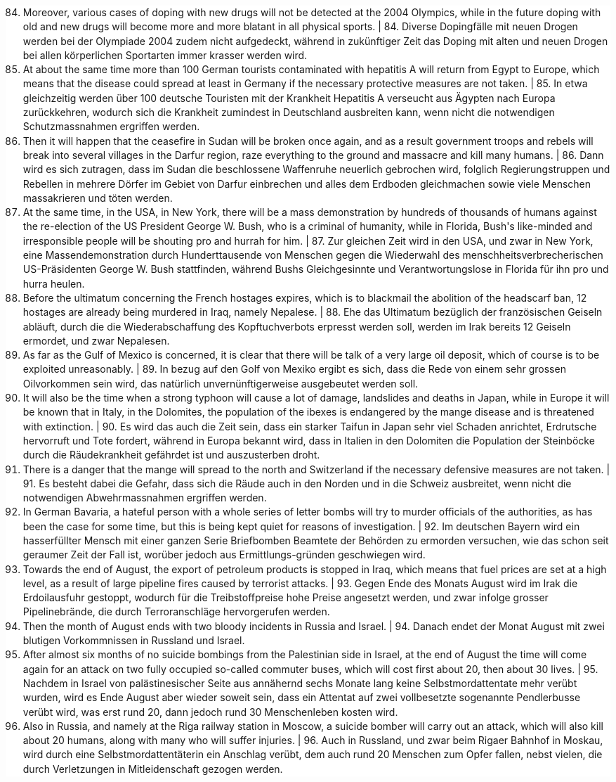 84. Moreover, various cases of doping with new drugs will not be detected at the 2004 Olympics, while in the future doping with old and new drugs will become more and more blatant in all physical sports.  | 84. Diverse Dopingfälle mit neuen Drogen werden bei der Olympiade 2004 zudem nicht aufgedeckt, während in zukünftiger Zeit das Doping mit alten und neuen Drogen bei allen körperlichen Sportarten immer krasser werden wird.   
85. At about the same time more than 100 German tourists contaminated with hepatitis A will return from Egypt to Europe, which means that the disease could spread at least in Germany if the necessary protective measures are not taken.  | 85. In etwa gleichzeitig werden über 100 deutsche Touristen mit der Krankheit Hepatitis A verseucht aus Ägypten nach Europa zurückkehren, wodurch sich die Krankheit zumindest in Deutschland ausbreiten kann, wenn nicht die notwendigen Schutzmassnahmen ergriffen werden.   
86. Then it will happen that the ceasefire in Sudan will be broken once again, and as a result government troops and rebels will break into several villages in the Darfur region, raze everything to the ground and massacre and kill many humans.  | 86. Dann wird es sich zutragen, dass im Sudan die beschlossene Waffenruhe neuerlich gebrochen wird, folglich Regierungstruppen und Rebellen in mehrere Dörfer im Gebiet von Darfur einbrechen und alles dem Erdboden gleichmachen sowie viele Menschen massakrieren und töten werden.   
87. At the same time, in the USA, in New York, there will be a mass demonstration by hundreds of thousands of humans against the re-election of the US President George W. Bush, who is a criminal of humanity, while in Florida, Bush's like-minded and irresponsible people will be shouting pro and hurrah for him.  | 87. Zur gleichen Zeit wird in den USA, und zwar in New York, eine Massendemonstration durch Hunderttausende von Menschen gegen die Wiederwahl des menschheitsverbrecherischen US-Präsidenten George W. Bush stattfinden, während Bushs Gleichgesinnte und Verantwortungslose in Florida für ihn pro und hurra heulen.   
88. Before the ultimatum concerning the French hostages expires, which is to blackmail the abolition of the headscarf ban, 12 hostages are already being murdered in Iraq, namely Nepalese.  | 88. Ehe das Ultimatum bezüglich der französischen Geiseln abläuft, durch die die Wiederabschaffung des Kopftuchverbots erpresst werden soll, werden im Irak bereits 12 Geiseln ermordet, und zwar Nepalesen.   
89. As far as the Gulf of Mexico is concerned, it is clear that there will be talk of a very large oil deposit, which of course is to be exploited unreasonably.  | 89. In bezug auf den Golf von Mexiko ergibt es sich, dass die Rede von einem sehr grossen Oilvorkommen sein wird, das natürlich unvernünftigerweise ausgebeutet werden soll.   
90. It will also be the time when a strong typhoon will cause a lot of damage, landslides and deaths in Japan, while in Europe it will be known that in Italy, in the Dolomites, the population of the ibexes is endangered by the mange disease and is threatened with extinction.  | 90. Es wird das auch die Zeit sein, dass ein starker Taifun in Japan sehr viel Schaden anrichtet, Erdrutsche hervorruft und Tote fordert, während in Europa bekannt wird, dass in Italien in den Dolomiten die Population der Steinböcke durch die Räudekrankheit gefährdet ist und auszusterben droht.   
91. There is a danger that the mange will spread to the north and Switzerland if the necessary defensive measures are not taken.  | 91. Es besteht dabei die Gefahr, dass sich die Räude auch in den Norden und in die Schweiz ausbreitet, wenn nicht die notwendigen Abwehrmassnahmen ergriffen werden.   
92. In German Bavaria, a hateful person with a whole series of letter bombs will try to murder officials of the authorities, as has been the case for some time, but this is being kept quiet for reasons of investigation.  | 92. Im deutschen Bayern wird ein hasserfüllter Mensch mit einer ganzen Serie Briefbomben Beamtete der Behörden zu ermorden versuchen, wie das schon seit geraumer Zeit der Fall ist, worüber jedoch aus Ermittlungs-gründen geschwiegen wird.   
93. Towards the end of August, the export of petroleum products is stopped in Iraq, which means that fuel prices are set at a high level, as a result of large pipeline fires caused by terrorist attacks.  | 93. Gegen Ende des Monats August wird im Irak die Erdoilausfuhr gestoppt, wodurch für die Treibstoffpreise hohe Preise angesetzt werden, und zwar infolge grosser Pipelinebrände, die durch Terroranschläge hervorgerufen werden.   
94. Then the month of August ends with two bloody incidents in Russia and Israel.  | 94. Danach endet der Monat August mit zwei blutigen Vorkommnissen in Russland und Israel.   
95. After almost six months of no suicide bombings from the Palestinian side in Israel, at the end of August the time will come again for an attack on two fully occupied so-called commuter buses, which will cost first about 20, then about 30 lives.  | 95. Nachdem in Israel von palästinesischer Seite aus annähernd sechs Monate lang keine Selbstmordattentate mehr verübt wurden, wird es Ende August aber wieder soweit sein, dass ein Attentat auf zwei vollbesetzte sogenannte Pendlerbusse verübt wird, was erst rund 20, dann jedoch rund 30 Menschenleben kosten wird.   
96. Also in Russia, and namely at the Riga railway station in Moscow, a suicide bomber will carry out an attack, which will also kill about 20 humans, along with many who will suffer injuries.  | 96. Auch in Russland, und zwar beim Rigaer Bahnhof in Moskau, wird durch eine Selbstmordattentäterin ein Anschlag verübt, dem auch rund 20 Menschen zum Opfer fallen, nebst vielen, die durch Verletzungen in Mitleidenschaft gezogen werden.   